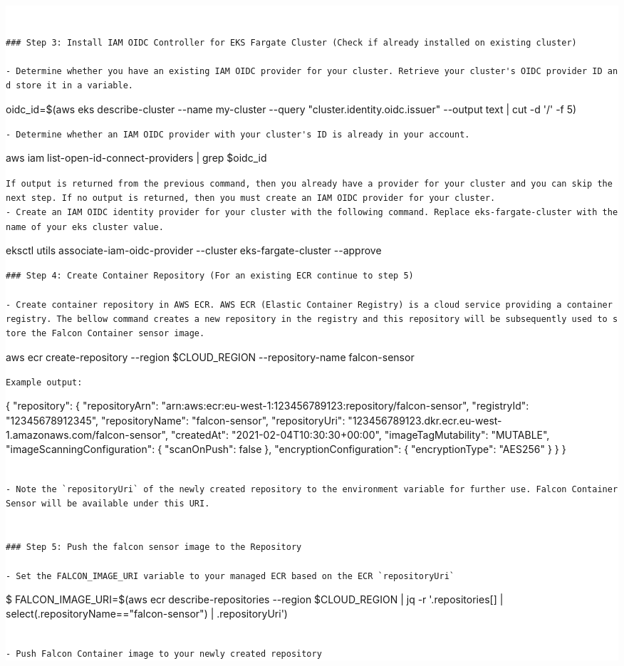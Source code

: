    ```


### Step 3: Install IAM OIDC Controller for EKS Fargate Cluster (Check if already installed on existing cluster)

 - Determine whether you have an existing IAM OIDC provider for your cluster. Retrieve your cluster's OIDC provider ID and store it in a variable.
   ```
   oidc_id=$(aws eks describe-cluster --name my-cluster --query "cluster.identity.oidc.issuer" --output text | cut -d '/' -f 5)
   ```
 - Determine whether an IAM OIDC provider with your cluster's ID is already in your account.
   ```
   aws iam list-open-id-connect-providers | grep $oidc_id
   ```
   If output is returned from the previous command, then you already have a provider for your cluster and you can skip the next step. If no output is returned, then you must create an IAM OIDC provider for your cluster.
 - Create an IAM OIDC identity provider for your cluster with the following command. Replace eks-fargate-cluster with the name of your eks cluster value.
   ```
   eksctl utils associate-iam-oidc-provider --cluster eks-fargate-cluster --approve
   ```
### Step 4: Create Container Repository (For an existing ECR continue to step 5)

 - Create container repository in AWS ECR. AWS ECR (Elastic Container Registry) is a cloud service providing a container registry. The bellow command creates a new repository in the registry and this repository will be subsequently used to store the Falcon Container sensor image.
   ```
   aws ecr create-repository --region $CLOUD_REGION --repository-name falcon-sensor
   ```
   Example output:
   ```
   {
       "repository": {
           "repositoryArn": "arn:aws:ecr:eu-west-1:123456789123:repository/falcon-sensor",
           "registryId": "12345678912345",
           "repositoryName": "falcon-sensor",
           "repositoryUri": "123456789123.dkr.ecr.eu-west-1.amazonaws.com/falcon-sensor",
           "createdAt": "2021-02-04T10:30:30+00:00",
           "imageTagMutability": "MUTABLE",
           "imageScanningConfiguration": {
               "scanOnPush": false
           },
           "encryptionConfiguration": {
               "encryptionType": "AES256"
           }
       }
   }
   ```

 - Note the `repositoryUri` of the newly created repository to the environment variable for further use. Falcon Container Sensor will be available under this URI.


### Step 5: Push the falcon sensor image to the Repository

 - Set the FALCON_IMAGE_URI variable to your managed ECR based on the ECR `repositoryUri`
   ```
   $ FALCON_IMAGE_URI=$(aws ecr describe-repositories --region $CLOUD_REGION | jq -r '.repositories[] | select(.repositoryName=="falcon-sensor") | .repositoryUri')
   ```

 - Push Falcon Container image to your newly created repository
   ```